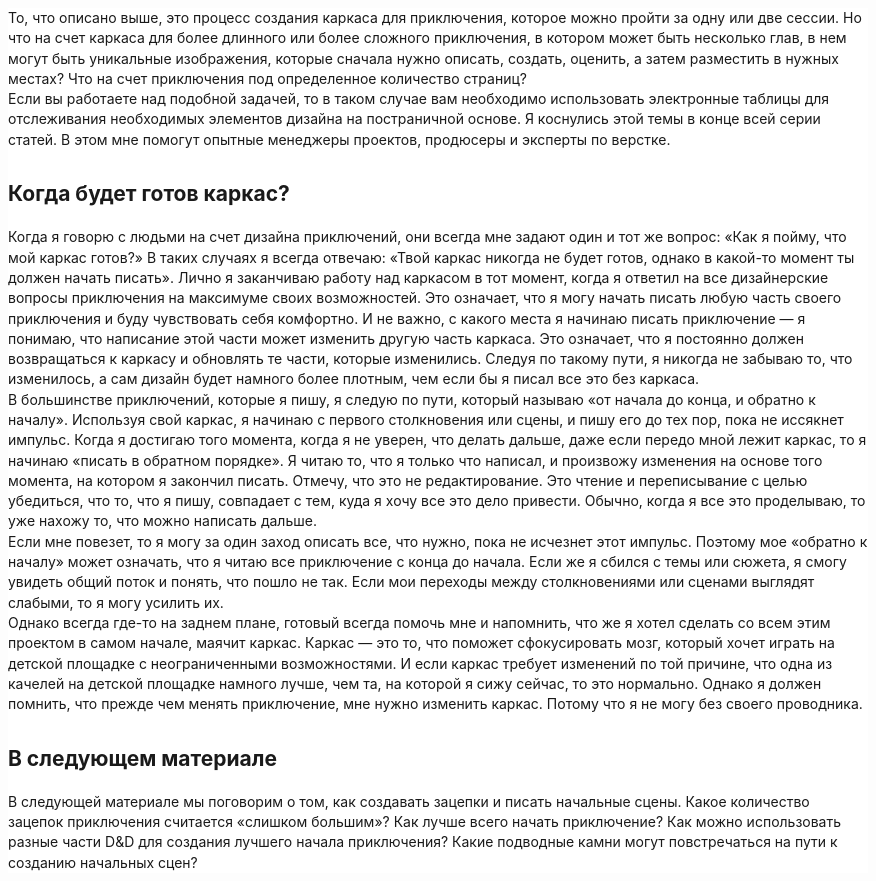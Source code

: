 То, что описано выше, это процесс создания каркаса для приключения, которое можно пройти за одну или две сессии. Но что на счет каркаса для более длинного или более сложного приключения, в котором может быть несколько глав, в нем могут быть уникальные изображения, которые сначала нужно описать, создать, оценить, а затем разместить в нужных местах? Что на счет приключения под определенное количество страниц?  
Если вы работаете над подобной задачей, то в таком случае вам необходимо использовать электронные таблицы для отслеживания необходимых элементов дизайна на постраничной основе. Я коснулись этой темы в конце всей серии статей. В этом мне помогут опытные менеджеры проектов, продюсеры и эксперты по верстке.  

## Когда будет готов каркас?

  
Когда я говорю с людьми на счет дизайна приключений, они всегда мне задают один и тот же вопрос: «Как я пойму, что мой каркас готов?» В таких случаях я всегда отвечаю: «Твой каркас никогда не будет готов, однако в какой-то момент ты должен начать писать». Лично я заканчиваю работу над каркасом в тот момент, когда я ответил на все дизайнерские вопросы приключения на максимуме своих возможностей. Это означает, что я могу начать писать любую часть своего приключения и буду чувствовать себя комфортно. И не важно, с какого места я начинаю писать приключение — я понимаю, что написание этой части может изменить другую часть каркаса. Это означает, что я постоянно должен возвращаться к каркасу и обновлять те части, которые изменились. Следуя по такому пути, я никогда не забываю то, что изменилось, а сам дизайн будет намного более плотным, чем если бы я писал все это без каркаса.  
В большинстве приключений, которые я пишу, я следую по пути, который называю «от начала до конца, и обратно к началу». Используя свой каркас, я начинаю с первого столкновения или сцены, и пишу его до тех пор, пока не иссякнет импульс. Когда я достигаю того момента, когда я не уверен, что делать дальше, даже если передо мной лежит каркас, то я начинаю «писать в обратном порядке». Я читаю то, что я только что написал, и произвожу изменения на основе того момента, на котором я закончил писать. Отмечу, что это не редактирование. Это чтение и переписывание с целью убедиться, что то, что я пишу, совпадает с тем, куда я хочу все это дело привести. Обычно, когда я все это проделываю, то уже нахожу то, что можно написать дальше.  
Если мне повезет, то я могу за один заход описать все, что нужно, пока не исчезнет этот импульс. Поэтому мое «обратно к началу» может означать, что я читаю все приключение с конца до начала. Если же я сбился с темы или сюжета, я смогу увидеть общий поток и понять, что пошло не так. Если мои переходы между столкновениями или сценами выглядят слабыми, то я могу усилить их.  
Однако всегда где-то на заднем плане, готовый всегда помочь мне и напомнить, что же я хотел сделать со всем этим проектом в самом начале, маячит каркас. Каркас — это то, что поможет сфокусировать мозг, который хочет играть на детской площадке с неограниченными возможностями. И если каркас требует изменений по той причине, что одна из качелей на детской площадке намного лучше, чем та, на которой я сижу сейчас, то это нормально. Однако я должен помнить, что прежде чем менять приключение, мне нужно изменить каркас. Потому что я не могу без своего проводника.  

## В следующем материале

  
В следующей материале мы поговорим о том, как создавать зацепки и писать начальные сцены. Какое количество зацепок приключения считается «слишком большим»? Как лучше всего начать приключение? Как можно использовать разные части D&D для создания лучшего начала приключения? Какие подводные камни могут повстречаться на пути к созданию начальных сцен?
